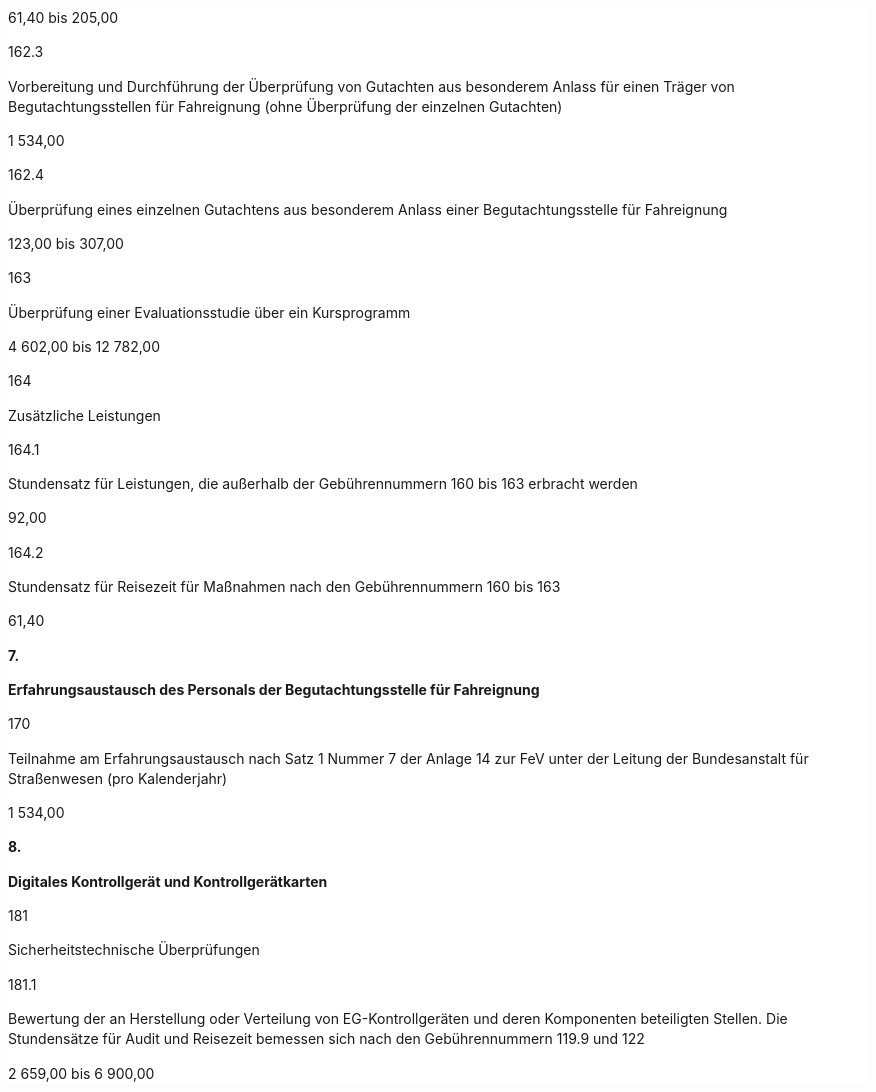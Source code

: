 61,40 bis 205,00

162.3

Vorbereitung und Durchführung der Überprüfung von Gutachten aus besonderem Anlass für einen Träger von Begutachtungsstellen für Fahreignung (ohne Überprüfung der einzelnen Gutachten)

1 534,00

162.4

Überprüfung eines einzelnen Gutachtens aus besonderem Anlass einer Begutachtungsstelle für Fahreignung

123,00 bis 307,00

163

Überprüfung einer Evaluationsstudie über ein Kursprogramm

4 602,00 bis 12 782,00

164

Zusätzliche Leistungen

164.1

Stundensatz für Leistungen, die außerhalb der Gebührennummern 160 bis 163 erbracht werden

92,00

164.2

Stundensatz für Reisezeit für Maßnahmen nach den Gebührennummern 160 bis 163

61,40

**7.**

**Erfahrungsaustausch des Personals der Begutachtungsstelle für Fahreignung**

170

Teilnahme am Erfahrungsaustausch nach Satz 1 Nummer 7 der Anlage 14 zur FeV unter der Leitung der Bundesanstalt für Straßenwesen (pro Kalenderjahr)

1 534,00

**8.**

**Digitales Kontrollgerät und Kontrollgerätkarten**

181

Sicherheitstechnische Überprüfungen

181.1

Bewertung der an Herstellung oder Verteilung von EG-Kontrollgeräten und deren Komponenten beteiligten Stellen. Die Stundensätze für Audit und Reisezeit bemessen sich nach den Gebührennummern 119.9 und 122

2 659,00 bis 6 900,00
